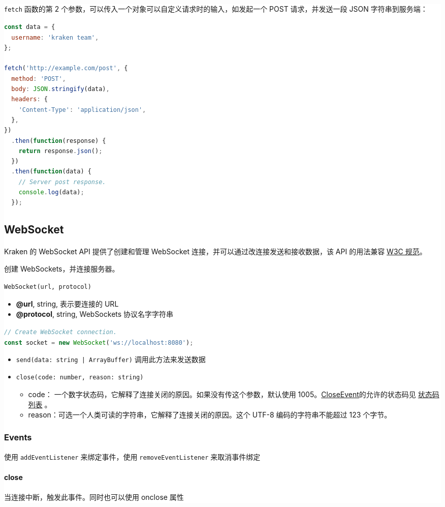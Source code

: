 `fetch` 函数的第 2 个参数，可以传入一个对象可以自定义请求时的输入，如发起一个 POST 请求，并发送一段 JSON 字符串到服务端：

```javascript
const data = {
  username: 'kraken team',
};

fetch('http://example.com/post', {
  method: 'POST',
  body: JSON.stringify(data),
  headers: {
    'Content-Type': 'application/json',
  },
})
  .then(function(response) {
    return response.json();
  })
  .then(function(data) {
    // Server post response.
    console.log(data);
  });
```

## WebSocket

Kraken 的 WebSocket API 提供了创建和管理 WebSocket 连接，并可以通过改连接发送和接收数据，该 API 的用法兼容 [W3C 规范](https://developer.mozilla.org/zh-CN/docs/Web/API/WebSocket)。

创建 WebSockets，并连接服务器。

`WebSocket(url, protocol)`

- **@url**, string, 表示要连接的 URL
- **@protocol**, string, WebSockets 协议名字字符串

```javascript
// Create WebSocket connection.
const socket = new WebSocket('ws://localhost:8080');
```

- `send(data: string | ArrayBuffer)`
  调用此方法来发送数据

- `close(code: number, reason: string)`
  - code： 一个数字状态码，它解释了连接关闭的原因。如果没有传这个参数，默认使用 1005。[CloseEvent](https://developer.mozilla.org/zh-CN/docs/Web/API/CloseEvent)的允许的状态码见 [状态码列表](https://developer.mozilla.org/en-US/docs/Web/API/CloseEvent#Status_codes) 。
  - reason：可选一个人类可读的字符串，它解释了连接关闭的原因。这个 UTF-8 编码的字符串不能超过 123 个字节。

### Events

使用 `addEventListener` 来绑定事件，使用 `removeEventListener` 来取消事件绑定

#### close

当连接中断，触发此事件。同时也可以使用 onclose 属性
